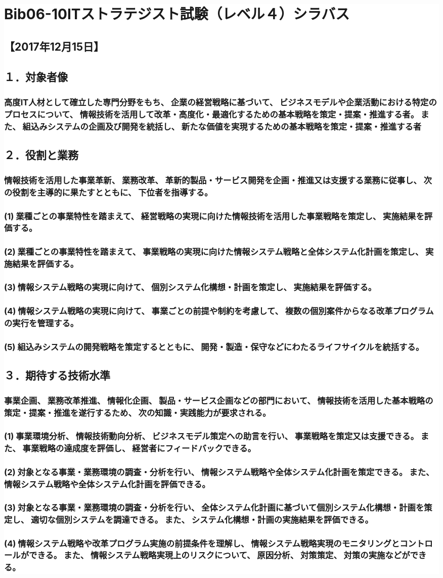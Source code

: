 # Bib06-10ITストラテジスト試験（レベル４）シラバス

## 【2017年12月15日】

## １．対象者像

### 高度IT人材として確立した専門分野をもち、 企業の経営戦略に基づいて、 ビジネスモデルや企業活動における特定のプロセスについて、 情報技術を活用して改革・高度化・最適化するための基本戦略を策定・提案・推進する者。 また、 組込みシステムの企画及び開発を統括し、 新たな価値を実現するための基本戦略を策定・提案・推進する者 

## ２．役割と業務

### 情報技術を活用した事業革新、 業務改革、 革新的製品・サービス開発を企画・推進又は支援する業務に従事し、 次の役割を主導的に果たすとともに、 下位者を指導する。 

### (1) 業種ごとの事業特性を踏まえて、 経営戦略の実現に向けた情報技術を活用した事業戦略を策定し、 実施結果を評価する。  

### (2) 業種ごとの事業特性を踏まえて、 事業戦略の実現に向けた情報システム戦略と全体システム化計画を策定し、 実施結果を評価する。   

### (3) 情報システム戦略の実現に向けて、 個別システム化構想・計画を策定し、 実施結果を評価する。  

### (4) 情報システム戦略の実現に向けて、 事業ごとの前提や制約を考慮して、 複数の個別案件からなる改革プログラムの実行を管理する。  

### (5) 組込みシステムの開発戦略を策定するとともに、 開発・製造・保守などにわたるライフサイクルを統括する。  

## ３．期待する技術水準

### 事業企画、 業務改革推進、 情報化企画、 製品・サービス企画などの部門において、 情報技術を活用した基本戦略の策定・提案・推進を遂行するため、 次の知識・実践能力が要求される。 

### (1) 事業環境分析、 情報技術動向分析、 ビジネスモデル策定への助言を行い、 事業戦略を策定又は支援できる。 また、 事業戦略の達成度を評価し、 経営者にフィードバックできる。  

### (2) 対象となる事業・業務環境の調査・分析を行い、 情報システム戦略や全体システム化計画を策定できる。 また、 情報システム戦略や全体システム化計画を評価できる。  

### (3) 対象となる事業・業務環境の調査・分析を行い、 全体システム化計画に基づいて個別システム化構想・計画を策定し、 適切な個別システムを調達できる。 また、 システム化構想・計画の実施結果を評価できる。  

### (4) 情報システム戦略や改革プログラム実施の前提条件を理解し、 情報システム戦略実現のモニタリングとコントロールができる。 また、 情報システム戦略実現上のリスクについて、 原因分析、 対策策定、 対策の実施などができる。  

